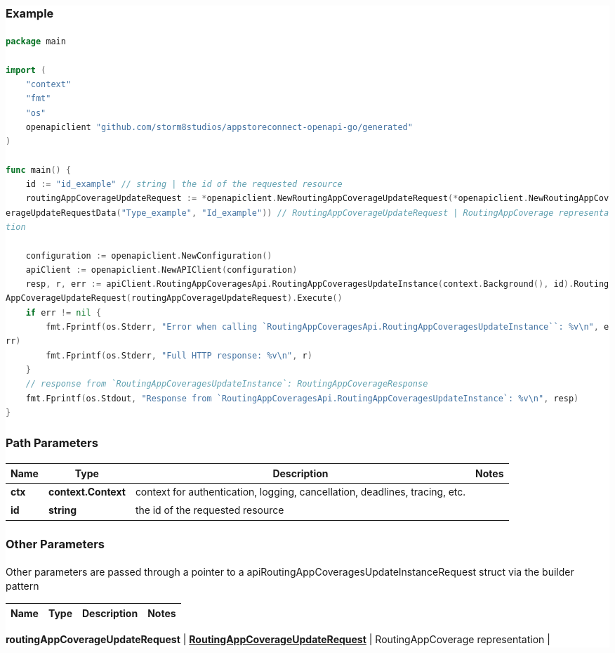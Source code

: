 

### Example

```go
package main

import (
    "context"
    "fmt"
    "os"
    openapiclient "github.com/storm8studios/appstoreconnect-openapi-go/generated"
)

func main() {
    id := "id_example" // string | the id of the requested resource
    routingAppCoverageUpdateRequest := *openapiclient.NewRoutingAppCoverageUpdateRequest(*openapiclient.NewRoutingAppCoverageUpdateRequestData("Type_example", "Id_example")) // RoutingAppCoverageUpdateRequest | RoutingAppCoverage representation

    configuration := openapiclient.NewConfiguration()
    apiClient := openapiclient.NewAPIClient(configuration)
    resp, r, err := apiClient.RoutingAppCoveragesApi.RoutingAppCoveragesUpdateInstance(context.Background(), id).RoutingAppCoverageUpdateRequest(routingAppCoverageUpdateRequest).Execute()
    if err != nil {
        fmt.Fprintf(os.Stderr, "Error when calling `RoutingAppCoveragesApi.RoutingAppCoveragesUpdateInstance``: %v\n", err)
        fmt.Fprintf(os.Stderr, "Full HTTP response: %v\n", r)
    }
    // response from `RoutingAppCoveragesUpdateInstance`: RoutingAppCoverageResponse
    fmt.Fprintf(os.Stdout, "Response from `RoutingAppCoveragesApi.RoutingAppCoveragesUpdateInstance`: %v\n", resp)
}
```

### Path Parameters


Name | Type | Description  | Notes
------------- | ------------- | ------------- | -------------
**ctx** | **context.Context** | context for authentication, logging, cancellation, deadlines, tracing, etc.
**id** | **string** | the id of the requested resource | 

### Other Parameters

Other parameters are passed through a pointer to a apiRoutingAppCoveragesUpdateInstanceRequest struct via the builder pattern


Name | Type | Description  | Notes
------------- | ------------- | ------------- | -------------

 **routingAppCoverageUpdateRequest** | [**RoutingAppCoverageUpdateRequest**](RoutingAppCoverageUpdateRequest.md) | RoutingAppCoverage representation | 
